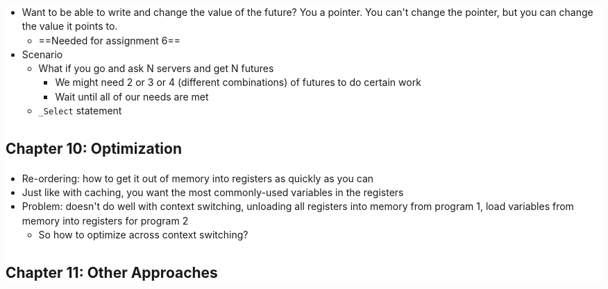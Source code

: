 - Want to be able to write and change the value of the future? You a pointer. You can't change the pointer, but you can change the value it points to.
  - ==Needed for assignment 6==
- Scenario
  - What if you go and ask N servers and get N futures
    - We might need 2 or 3 or 4 (different combinations) of futures to do certain work
    - Wait until all of our needs are met
  - `_Select` statement




## Chapter 10: Optimization

- Re-ordering: how to get it out of memory into registers as quickly as you can
- Just like with caching, you want the most commonly-used variables in the registers
- Problem: doesn't do well with context switching, unloading all registers into memory from program 1, load variables from memory into registers for program 2
  - So how to optimize across context switching?



## Chapter 11: Other Approaches







 